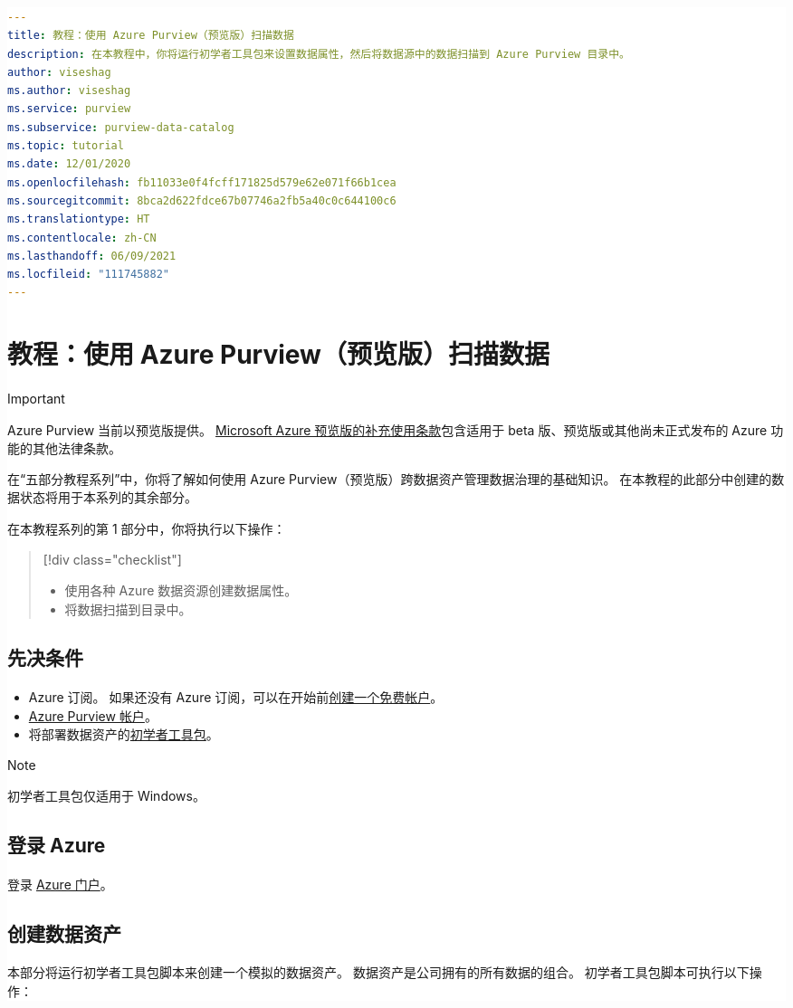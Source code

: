 ```yaml
---
title: 教程：使用 Azure Purview（预览版）扫描数据
description: 在本教程中，你将运行初学者工具包来设置数据属性，然后将数据源中的数据扫描到 Azure Purview 目录中。
author: viseshag
ms.author: viseshag
ms.service: purview
ms.subservice: purview-data-catalog
ms.topic: tutorial
ms.date: 12/01/2020
ms.openlocfilehash: fb11033e0f4fcff171825d579e62e071f66b1cea
ms.sourcegitcommit: 8bca2d622fdce67b07746a2fb5a40c0c644100c6
ms.translationtype: HT
ms.contentlocale: zh-CN
ms.lasthandoff: 06/09/2021
ms.locfileid: "111745882"
---
```

# <a name="tutorial-scan-data-with-azure-purview-preview"></a>教程：使用 Azure Purview（预览版）扫描数据

> [!IMPORTANT]
> Azure Purview 当前以预览版提供。 [Microsoft Azure 预览版的补充使用条款](https://azure.microsoft.com/support/legal/preview-supplemental-terms/)包含适用于 beta 版、预览版或其他尚未正式发布的 Azure 功能的其他法律条款。

在“五部分教程系列”中，你将了解如何使用 Azure Purview（预览版）跨数据资产管理数据治理的基础知识。 在本教程的此部分中创建的数据状态将用于本系列的其余部分。

在本教程系列的第 1 部分中，你将执行以下操作：

> [!div class="checklist"]
>
> * 使用各种 Azure 数据资源创建数据属性。
> * 将数据扫描到目录中。

## <a name="prerequisites"></a>先决条件

* Azure 订阅。 如果还没有 Azure 订阅，可以在开始前[创建一个免费帐户](https://azure.microsoft.com/free/?ref=microsoft.com&utm_source=microsoft.com&utm_medium=docs&utm_campaign=visualstudio)。
* [Azure Purview 帐户](create-catalog-portal.md)。
* 将部署数据资产的[初学者工具包](https://github.com/Azure/Purview-Samples/blob/master/PurviewStarterKitV4.zip)。

> [!NOTE]
> 初学者工具包仅适用于 Windows。

## <a name="sign-in-to-azure"></a>登录 Azure

登录 [Azure 门户](https://portal.azure.com)。

## <a name="create-a-data-estate"></a>创建数据资产

本部分将运行初学者工具包脚本来创建一个模拟的数据资产。 数据资产是公司拥有的所有数据的组合。 初学者工具包脚本可执行以下操作：
